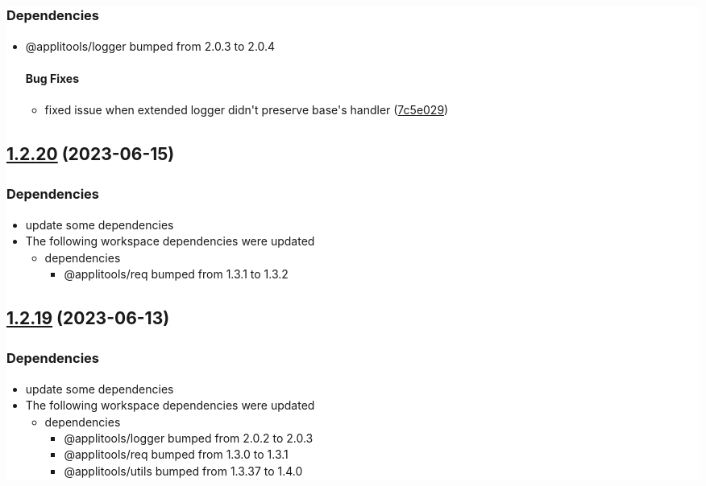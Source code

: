 
### Dependencies

* @applitools/logger bumped from 2.0.3 to 2.0.4
  #### Bug Fixes

  * fixed issue when extended logger didn't preserve base's handler ([7c5e029](https://github.com/applitools/eyes.sdk.javascript1/commit/7c5e0299522f792aad72b7b3827df31a1ab2d68f))

## [1.2.20](https://github.com/applitools/eyes.sdk.javascript1/compare/js/ufg-client@1.2.19...js/ufg-client@1.2.20) (2023-06-15)


### Dependencies

* update some dependencies
* The following workspace dependencies were updated
  * dependencies
    * @applitools/req bumped from 1.3.1 to 1.3.2

## [1.2.19](https://github.com/applitools/eyes.sdk.javascript1/compare/js/ufg-client-v1.2.18...js/ufg-client@1.2.19) (2023-06-13)


### Dependencies

* update some dependencies
* The following workspace dependencies were updated
  * dependencies
    * @applitools/logger bumped from 2.0.2 to 2.0.3
    * @applitools/req bumped from 1.3.0 to 1.3.1
    * @applitools/utils bumped from 1.3.37 to 1.4.0
